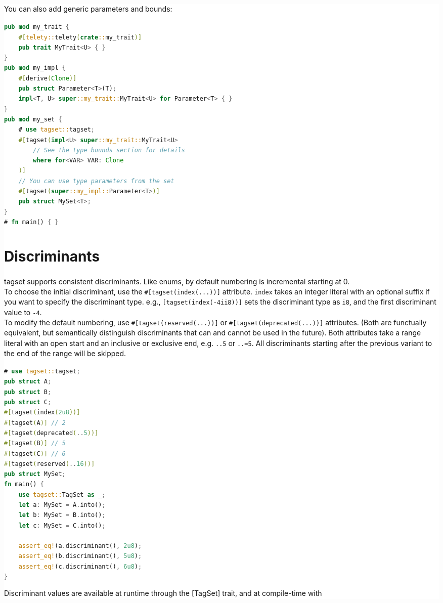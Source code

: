 You can also add generic parameters and bounds:
```rust
pub mod my_trait {
    #[telety::telety(crate::my_trait)]
    pub trait MyTrait<U> { }
}
pub mod my_impl {
    #[derive(Clone)]
    pub struct Parameter<T>(T);
    impl<T, U> super::my_trait::MyTrait<U> for Parameter<T> { }
}
pub mod my_set {
    # use tagset::tagset;
    #[tagset(impl<U> super::my_trait::MyTrait<U>
        // See the type bounds section for details
        where for<VAR> VAR: Clone
    )]
    // You can use type parameters from the set
    #[tagset(super::my_impl::Parameter<T>)]
    pub struct MySet<T>;
}
# fn main() { }
```
# Discriminants
tagset supports consistent discriminants. Like enums, by default numbering is incremental starting at 0.  
To choose the initial discriminant, use the `#[tagset(index(...))]` attribute. `index` takes an integer
literal with an optional suffix if you want to specify the discriminant type. e.g., `[tagset(index(-4ii8))]`
sets the discriminant type as `i8`, and the first discriminant value to `-4`.  
To modify the default numbering, use `#[tagset(reserved(...))]` or `#[tagset(deprecated(...))]` attributes.
(Both are functually equivalent, but semantically distinguish discriminants that can and cannot be used in
the future). Both attributes take a range literal with an open start and an inclusive or exclusive end, e.g.
`..5` or `..=5`. All discriminants starting after the previous variant to the end of the range will be skipped.
```rust
# use tagset::tagset;
pub struct A;
pub struct B;
pub struct C;
#[tagset(index(2u8))]
#[tagset(A)] // 2
#[tagset(deprecated(..5))]
#[tagset(B)] // 5
#[tagset(C)] // 6
#[tagset(reserved(..16))]
pub struct MySet;
fn main() {
    use tagset::TagSet as _;
    let a: MySet = A.into();
    let b: MySet = B.into();
    let c: MySet = C.into();
    
    assert_eq!(a.discriminant(), 2u8);
    assert_eq!(b.discriminant(), 5u8);
    assert_eq!(c.discriminant(), 6u8);
}
```  
Discriminant values are available at runtime through the [TagSet] trait, and at compile-time with